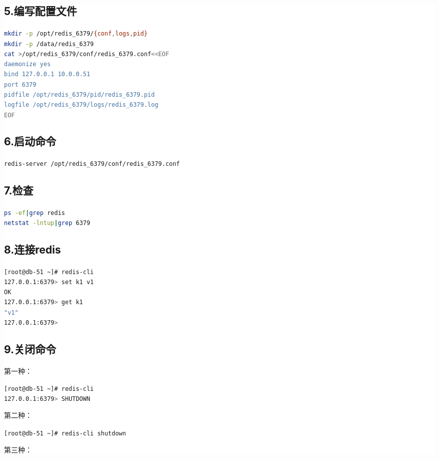 ## 5.编写配置文件

```bash
mkdir -p /opt/redis_6379/{conf,logs,pid} 
mkdir -p /data/redis_6379
cat >/opt/redis_6379/conf/redis_6379.conf<<EOF
daemonize yes 
bind 127.0.0.1 10.0.0.51
port 6379
pidfile /opt/redis_6379/pid/redis_6379.pid
logfile /opt/redis_6379/logs/redis_6379.log
EOF
```

## 6.启动命令

```bash
redis-server /opt/redis_6379/conf/redis_6379.conf
```

## 7.检查

```bash
ps -ef|grep redis
netstat -lntup|grep 6379
```

## 8.连接redis

```bash
[root@db-51 ~]# redis-cli 
127.0.0.1:6379> set k1 v1
OK
127.0.0.1:6379> get k1
"v1"
127.0.0.1:6379>
```

## 9.关闭命令

第一种：

```bash
[root@db-51 ~]# redis-cli 
127.0.0.1:6379> SHUTDOWN
```

第二种：

```bash
[root@db-51 ~]# redis-cli shutdown
```

第三种：
